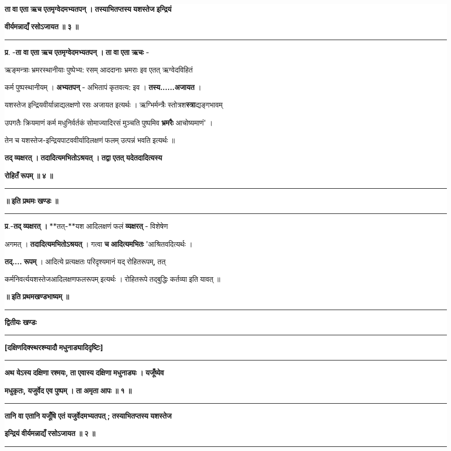 **ता** **वा** **एता** **ऋच** **एतमृग्वेदमभ्यतपन्** **।** **तस्याभितप्तस्य** **यशस्तेज** **इन्द्रियं**

**वीर्यमन्नाद्यँ** **रसोऽजायत** **॥** **३** **॥**

****

**प्र**. -**ता** **वा** **एता** **ऋच** **एतमृग्वेदमभ्यतपन्** **।** **ता** **वा** **एता** **ऋचः** -

ऋङ्मन्त्राः भ्रमरस्थानीयाः पुष्पेभ्य: रसम् आददानाः भ्रमराः इव एतत् ऋग्वेदविहितं

कर्म पुष्पस्थानीयम् । **अभ्यतपन्** - अभितापं कृतवत्य: इव । **तस्य......अजायत** ।

यशस्तेज इन्द्रियवीर्यान्नाद्यलक्षणो रसः अजायत इत्यर्थः । ऋग्भिर्मन्त्रैः स्तोत्रश**स्त्रा**द्यङ्गभावम्

उपगतैः क्रियमाणं कर्म मधुनिर्वर्तकं सोमाज्यादिरसं मुञ्चति पुष्पमिव **भ्रमरैः** आचोष्यमाणं' ।

तेन च यशस्तेज-इन्द्रियपाटववीर्यादिलक्षणं फलम् उत्पन्नं भवति इत्यर्थः ॥

**तद्** **व्यक्षरत्** **।** **तदादित्यमभितोऽश्रयत्** **।** **तद्वा** **एतत्** **यदेतदादित्यस्य**

**रोहितँ** **रूपम्** **॥** **४** **॥**

****

**॥** **इति** **प्रथमः** **खण्डः** **॥**

****

**प्र**.-**तद्** **व्यक्षरत्** **।** **तत्-**यश आदिलक्षणं फलं **व्यक्षरत्** - विशेषेण

अगमत् । **तदादित्यमभितोऽश्रयत्** । गत्वा **च** **आदित्यमभितः** 'आश्रितवदित्यर्थः ।

**तद्....** **रूपम्** । आदित्ये प्रत्यक्षतः परिदृश्यमानं यद् रोहितरूपम्, तत्

कर्मनिवर्त्ययशस्तेजआदिलक्षणफलरूपम् इत्यर्थः । रोहितरूपे तद्बुद्धिः कर्तव्या इति यावत् ॥

**॥** **इति** **प्रथमखण्डभाष्यम्** **॥**

****

**द्वितीयः** **खण्डः**

****

**\[दक्षिणदिक्स्थरश्म्यादौ** **मधुनाड्यादिदृष्टिः\]**

****

**अथ** **येऽस्य** **दक्षिणा** **रश्मयः,** **ता** **एवास्य** **दक्षिणा** **मधुनाड्यः** **।** **यजूँष्येव**

**मधुकृतः,** **यजुर्वेद** **एव** **पुष्पम्** **।** **ता** **अमृता** **आपः** **॥** **१** **॥**

****

**तानि** **वा** **एतानि** **यजूँषि** **एतं** **यजुर्वेदमभ्यतपत्** **;** **तस्याभितप्तस्य** **यशस्तेज**

**इन्द्रियं** **वीर्यमन्नाद्यँ** **रसोऽजायत** **॥** **२** **॥**

****
